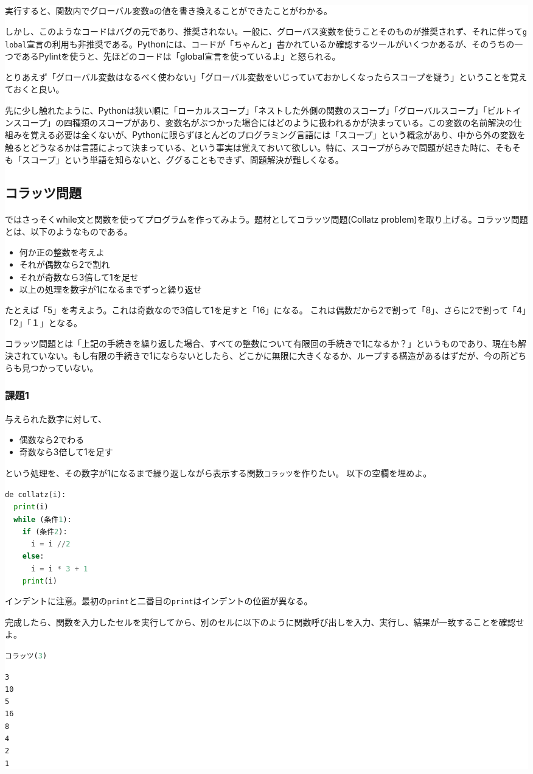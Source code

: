 実行すると、関数内でグローバル変数`a`の値を書き換えることができたことがわかる。

しかし、このようなコードはバグの元であり、推奨されない。一般に、グローバス変数を使うことそのものが推奨されず、それに伴って`global`宣言の利用も非推奨である。Pythonには、コードが「ちゃんと」書かれているか確認するツールがいくつかあるが、そのうちの一つであるPylintを使うと、先ほどのコードは「global宣言を使っているよ」と怒られる。

とりあえず「グローバル変数はなるべく使わない」「グローバル変数をいじっていておかしくなったらスコープを疑う」ということを覚えておくと良い。

先に少し触れたように、Pythonは狭い順に「ローカルスコープ」「ネストした外側の関数のスコープ」「グローバルスコープ」「ビルトインスコープ」の四種類のスコープがあり、変数名がぶつかった場合にはどのように扱われるかが決まっている。この変数の名前解決の仕組みを覚える必要は全くないが、Pythonに限らずほとんどのプログラミング言語には「スコープ」という概念があり、中から外の変数を触るとどうなるかは言語によって決まっている、という事実は覚えておいて欲しい。特に、スコープがらみで問題が起きた時に、そもそも「スコープ」という単語を知らないと、ググることもできず、問題解決が難しくなる。

## コラッツ問題

ではさっそくwhile文と関数を使ってプログラムを作ってみよう。題材としてコラッツ問題(Collatz problem)を取り上げる。コラッツ問題とは、以下のようなものである。

* 何か正の整数を考えよ
* それが偶数なら2で割れ
* それが奇数なら3倍して1を足せ
* 以上の処理を数字が1になるまでずっと繰り返せ

たとえば「5」を考えよう。これは奇数なので3倍して1を足すと「16」になる。
これは偶数だから2で割って「8」、さらに2で割って「4」「2」「１」となる。

コラッツ問題とは「上記の手続きを繰り返した場合、すべての整数について有限回の手続きで1になるか？」というものであり、現在も解決されていない。もし有限の手続きで1にならないとしたら、どこかに無限に大きくなるか、ループする構造があるはずだが、今の所どちらも見つかっていない。

### 課題1

与えられた数字に対して、

* 偶数なら2でわる
* 奇数なら3倍して1を足す

という処理を、その数字が1になるまで繰り返しながら表示する関数`コラッツ`を作りたい。
以下の空欄を埋めよ。

```py
de collatz(i):
  print(i)
  while (条件1):
    if (条件2):
      i = i //2
    else:
      i = i * 3 + 1
    print(i)
```

インデントに注意。最初の`print`と二番目の`print`はインデントの位置が異なる。

完成したら、関数を入力したセルを実行してから、別のセルに以下のように関数呼び出しを入力、実行し、結果が一致することを確認せよ。

```py
コラッツ(3)
```

```sh
3
10
5
16
8
4
2
1
```
